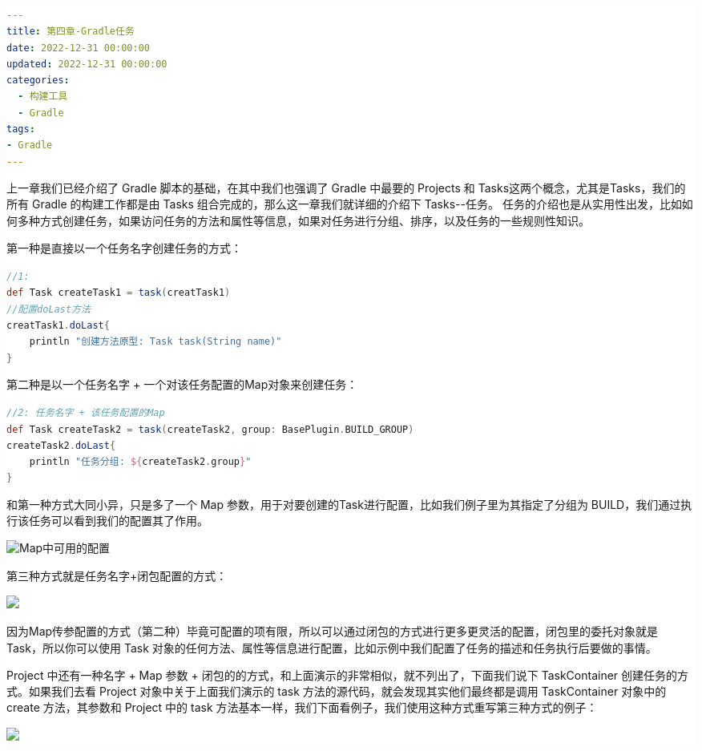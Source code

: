 ```yaml
---
title: 第四章-Gradle任务
date: 2022-12-31 00:00:00
updated: 2022-12-31 00:00:00
categories:
  - 构建工具
  - Gradle
tags:
- Gradle
---
```


上一章我们已经介绍了 Gradle 脚本的基础，在其中我们也强调了 Gradle 中最要的 Projects 和 Tasks这两个概念，尤其是Tasks，我们的所有 Gradle 的构建工作都是由 Tasks 组合完成的，那么这一章我们就详细的介绍下 Tasks--任务。
任务的介绍也是从实用性出发，比如如何多种方式创建任务，如果访问任务的方法和属性等信息，如果对任务进行分组、排序，以及任务的一些规则性知识。

第一种是直接以一个任务名字创建任务的方式：

```groovy
//1:
def Task createTask1 = task(creatTask1)
//配置doLast方法
creatTask1.doLast{
    println "创建方法原型: Task task(String name)"
}
```



第二种是以一个任务名字 + 一个对该任务配置的Map对象来创建任务：

```groovy
//2: 任务名字 + 该任务配置的Map
def Task createTask2 = task(createTask2, group: BasePlugin.BUILD_GROUP)
createTask2.doLast{
    println "任务分组: ${createTask2.group}"
}
```

和第一种方式大同小异，只是多了一个 Map 参数，用于对要创建的Task进行配置，比如我们例子里为其指定了分组为 BUILD，我们通过执行该任务可以看到我们的配置其了作用。

![Map中可用的配置](http://upload-images.jianshu.io/upload_images/1662509-d0ae9297018a7c9f.png?imageMogr2/auto-orient/strip%7CimageView2/2/w/1240)

第三种方式就是任务名字+闭包配置的方式：

![](http://upload-images.jianshu.io/upload_images/1662509-5db9aaddb91590b3.png?imageMogr2/auto-orient/strip%7CimageView2/2/w/1240)

因为Map传参配置的方式（第二种）毕竟可配置的项有限，所以可以通过闭包的方式进行更多更灵活的配置，闭包里的委托对象就是 Task，所以你可以使用 Task 对象的任何方法、属性等信息进行配置，比如示例中我们配置了任务的描述和任务执行后要做的事情。

Project 中还有一种名字 + Map 参数 + 闭包的的方式，和上面演示的非常相似，就不列出了，下面我们说下 TaskContainer 创建任务的方式。如果我们去看 Project 对象中关于上面我们演示的 task 方法的源代码，就会发现其实他们最终都是调用 TaskContainer 对象中的create 方法，其参数和 Project 中的 task 方法基本一样，我们下面看例子，我们使用这种方式重写第三种方式的例子：

![](http://upload-images.jianshu.io/upload_images/1662509-07e5eadb7d9e62c9.png?imageMogr2/auto-orient/strip%7CimageView2/2/w/1240)
